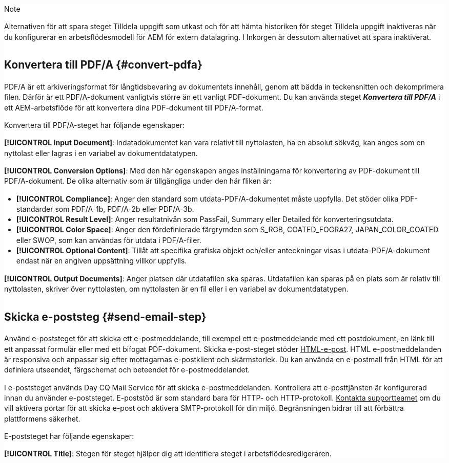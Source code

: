 >[!NOTE]
>
>Alternativen för att spara steget Tilldela uppgift som utkast och för att hämta historiken för steget Tilldela uppgift inaktiveras när du konfigurerar en arbetsflödesmodell för AEM för extern datalagring. I Inkorgen är dessutom alternativet att spara inaktiverat.

## Konvertera till PDF/A {#convert-pdfa}

PDF/A är ett arkiveringsformat för långtidsbevaring av dokumentets innehåll, genom att bädda in teckensnitten och dekomprimera filen. Därför är ett PDF/A-dokument vanligtvis större än ett vanligt PDF-dokument. Du kan använda steget ***Konvertera till PDF/A*** i ett AEM-arbetsflöde för att konvertera dina PDF-dokument till PDF/A-format.

Konvertera till PDF/A-steget har följande egenskaper:

**[!UICONTROL Input Document]**: Indatadokumentet kan vara relativt till nyttolasten, ha en absolut sökväg, kan anges som en nyttolast eller lagras i en variabel av dokumentdatatypen.

**[!UICONTROL Conversion Options]**: Med den här egenskapen anges inställningarna för konvertering av PDF-dokument till PDF/A-dokument. De olika alternativ som är tillgängliga under den här fliken är:
* **[!UICONTROL Compliance]**: Anger den standard som utdata-PDF/A-dokumentet måste uppfylla. Det stöder olika PDF-standarder som PDF/A-1b, PDF/A-2b eller PDF/A-3b.
* **[!UICONTROL Result Level]**: Anger resultatnivån som PassFail, Summary eller Detailed för konverteringsutdata.
* **[!UICONTROL Color Space]**: Anger den fördefinierade färgrymden som S_RGB, COATED_FOGRA27, JAPAN_COLOR_COATED eller SWOP, som kan användas för utdata i PDF/A-filer.
* **[!UICONTROL Optional Content]**: Tillåt att specifika grafiska objekt och/eller anteckningar visas i utdata-PDF/A-dokument endast när en angiven uppsättning villkor uppfylls.

**[!UICONTROL Output Documents]**: Anger platsen där utdatafilen ska sparas. Utdatafilen kan sparas på en plats som är relativ till nyttolasten, skriver över nyttolasten, om nyttolasten är en fil eller i en variabel av dokumentdatatypen.


## Skicka e-poststeg {#send-email-step}

Använd e-poststeget för att skicka ett e-postmeddelande, till exempel ett e-postmeddelande med ett postdokument, en länk till ett anpassat formulär  eller med ett bifogat PDF-dokument. Skicka e-post-steget stöder [HTML-e-post](https://en.wikipedia.org/wiki/HTML_email). HTML e-postmeddelanden är responsiva och anpassar sig efter mottagarnas e-postklient och skärmstorlek. Du kan använda en e-postmall från HTML för att definiera utseendet, färgschemat och beteendet för e-postmeddelandet.

I e-poststeget används Day CQ Mail Service för att skicka e-postmeddelanden. Kontrollera att e-posttjänsten är konfigurerad innan du använder e-poststeget. E-poststöd är som standard bara för HTTP- och HTTP-protokoll. [Kontakta supportteamet](https://experienceleague.adobe.com/docs/experience-manager-cloud-service/content/implementing/developing/development-guidelines.html?lang=sv-SE#sending-email) om du vill aktivera portar för att skicka e-post och aktivera SMTP-protokoll för din miljö. Begränsningen bidrar till att förbättra plattformens säkerhet.

E-poststeget har följande egenskaper:

**[!UICONTROL Title]**: Stegen för steget hjälper dig att identifiera steget i arbetsflödesredigeraren.
